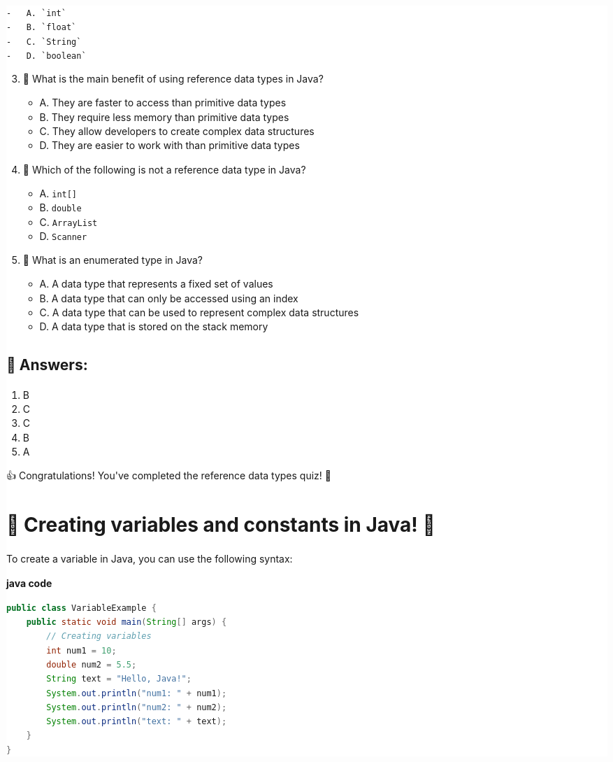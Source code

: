     -   A. `int`
    -   B. `float`
    -   C. `String`
    -   D. `boolean`
3.  🚀 What is the main benefit of using reference data types in Java?
    
    -   A. They are faster to access than primitive data types
    -   B. They require less memory than primitive data types
    -   C. They allow developers to create complex data structures
    -   D. They are easier to work with than primitive data types
4.  🌟 Which of the following is not a reference data type in Java?
    
    -   A. `int[]`
    -   B. `double`
    -   C. `ArrayList`
    -   D. `Scanner`
5.  🧬 What is an enumerated type in Java?
    
    -   A. A data type that represents a fixed set of values
    -   B. A data type that can only be accessed using an index
    -   C. A data type that can be used to represent complex data structures
    -   D. A data type that is stored on the stack memory

## 🎉 Answers:

1.  B
2.  C
3.  C
4.  B
5.  A

👍 Congratulations! You've completed the reference data types quiz! 🎊

# 👋 Creating variables and constants in Java! 🔢

To create a variable in Java, you can use the following syntax:

**java code**

``` java
public class VariableExample {
    public static void main(String[] args) {
        // Creating variables
        int num1 = 10;
        double num2 = 5.5;
        String text = "Hello, Java!";
        System.out.println("num1: " + num1);
        System.out.println("num2: " + num2);
        System.out.println("text: " + text);
    }
}
```

